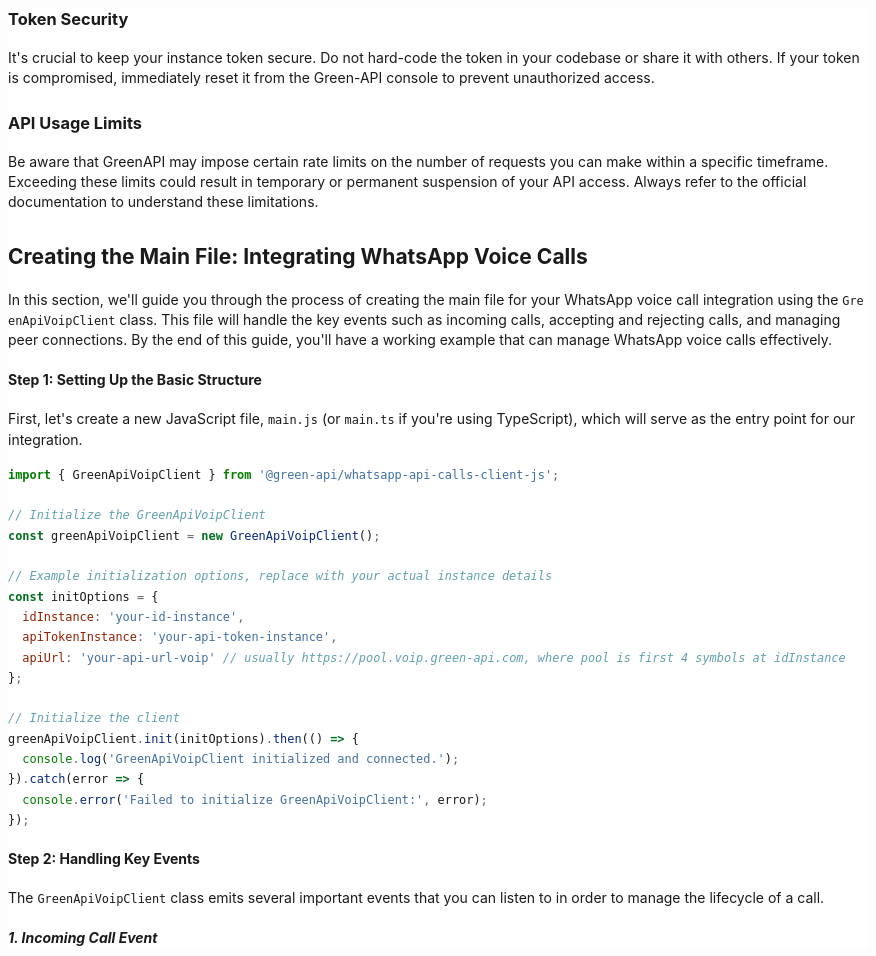 ### Token Security  

It's crucial to keep your instance token secure. Do not hard-code the token in your codebase or share it with others. If your token is compromised, immediately reset it from the Green-API console to prevent unauthorized access.

### API Usage Limits  

Be aware that GreenAPI may impose certain rate limits on the number of requests you can make within a specific timeframe. Exceeding these limits could result in temporary or permanent suspension of your API access. Always refer to the official documentation to understand these limitations.  

## Creating the Main File: Integrating WhatsApp Voice Calls  

In this section, we'll guide you through the process of creating the main file for your WhatsApp voice call integration using the `GreenApiVoipClient` class. This file will handle the key events such as incoming calls, accepting and rejecting calls, and managing peer connections. By the end of this guide, you'll have a working example that can manage WhatsApp voice calls effectively.

#### Step 1: Setting Up the Basic Structure  

First, let's create a new JavaScript file, `main.js` (or `main.ts` if you're using TypeScript), which will serve as the entry point for our integration.

```javascript
import { GreenApiVoipClient } from '@green-api/whatsapp-api-calls-client-js';

// Initialize the GreenApiVoipClient
const greenApiVoipClient = new GreenApiVoipClient();

// Example initialization options, replace with your actual instance details
const initOptions = {
  idInstance: 'your-id-instance',
  apiTokenInstance: 'your-api-token-instance',
  apiUrl: 'your-api-url-voip' // usually https://pool.voip.green-api.com, where pool is first 4 symbols at idInstance
};

// Initialize the client
greenApiVoipClient.init(initOptions).then(() => {
  console.log('GreenApiVoipClient initialized and connected.');
}).catch(error => {
  console.error('Failed to initialize GreenApiVoipClient:', error);
});
```

#### Step 2: Handling Key Events

The `GreenApiVoipClient` class emits several important events that you can listen to in order to manage the lifecycle of a call.

##### 1. **Incoming Call Event**  
